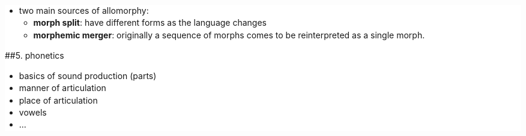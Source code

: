 - two main sources of allomorphy:
	- **morph split**: have different forms as the language changes
	- **morphemic merger**: originally a sequence of morphs comes to be reinterpreted as a single morph.

##5. phonetics
- basics of sound production (parts)
- manner of articulation
- place of articulation
- vowels
- ...